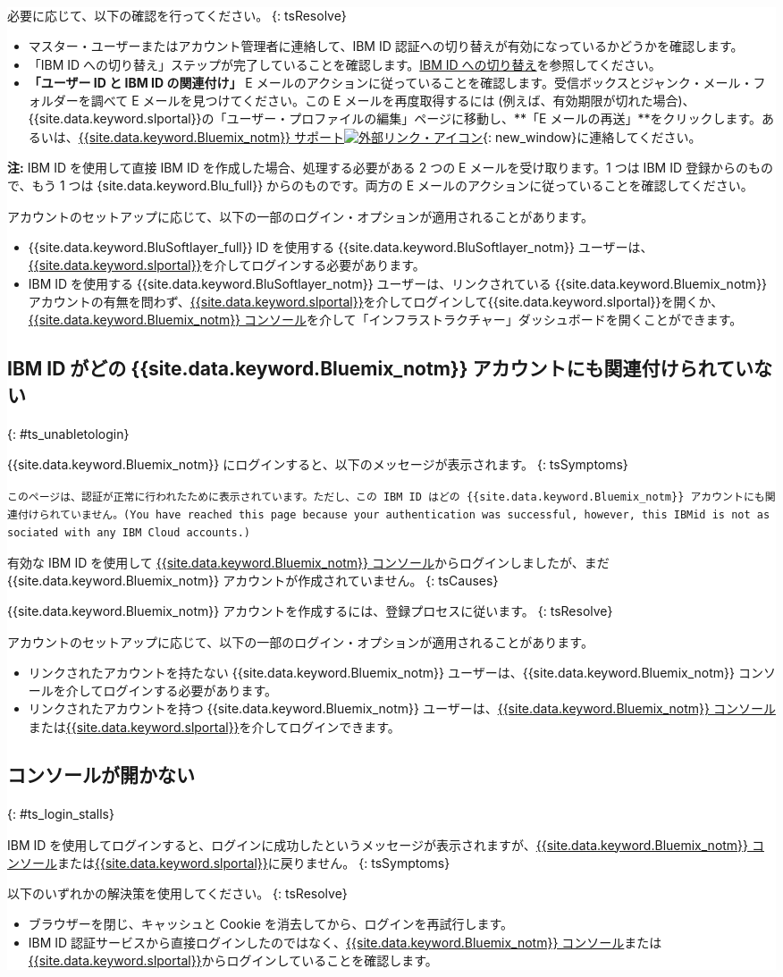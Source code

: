 必要に応じて、以下の確認を行ってください。
{: tsResolve}
 * マスター・ユーザーまたはアカウント管理者に連絡して、IBM ID 認証への切り替えが有効になっているかどうかを確認します。
 * 「IBM ID への切り替え」ステップが完了していることを確認します。[IBM ID への切り替え](/docs/admin/ibmidswitch.html)を参照してください。
 * **「ユーザー ID と IBM ID の関連付け」** E メールのアクションに従っていることを確認します。受信ボックスとジャンク・メール・フォルダーを調べて E メールを見つけてください。この E メールを再度取得するには (例えば、有効期限が切れた場合)、{{site.data.keyword.slportal}}の「ユーザー・プロファイルの編集」ページに移動し、**「E メールの再送」**をクリックします。あるいは、[{{site.data.keyword.Bluemix_notm}} サポート![外部リンク・アイコン](../icons/launch-glyph.svg "外部リンク・アイコン")](http://ibm.biz/bluemixsupport.com){: new_window}に連絡してください。

**注:** IBM ID を使用して直接 IBM ID を作成した場合、処理する必要がある 2 つの E メールを受け取ります。1 つは IBM ID 登録からのもので、もう 1 つは {site.data.keyword.Blu_full}} からのものです。両方の E メールのアクションに従っていることを確認してください。

アカウントのセットアップに応じて、以下の一部のログイン・オプションが適用されることがあります。
 * {{site.data.keyword.BluSoftlayer_full}} ID を使用する {{site.data.keyword.BluSoftlayer_notm}} ユーザーは、[{{site.data.keyword.slportal}}](https://control.softlayer.com)を介してログインする必要があります。
 * IBM ID を使用する {{site.data.keyword.BluSoftlayer_notm}} ユーザーは、リンクされている {{site.data.keyword.Bluemix_notm}} アカウントの有無を問わず、[{{site.data.keyword.slportal}}](https://control.softlayer.com)を介してログインして{{site.data.keyword.slportal}}を開くか、[{{site.data.keyword.Bluemix_notm}} コンソール](https://console.{DomainName})を介して「インフラストラクチャー」ダッシュボードを開くことができます。


## IBM ID がどの {{site.data.keyword.Bluemix_notm}} アカウントにも関連付けられていない
{: #ts_unabletologin}

{{site.data.keyword.Bluemix_notm}} にログインすると、以下のメッセージが表示されます。
{: tsSymptoms}

`このページは、認証が正常に行われたために表示されています。ただし、この IBM ID はどの {{site.data.keyword.Bluemix_notm}} アカウントにも関連付けられていません。(You have reached this page because your authentication was successful, however, this IBMid is not associated with any IBM Cloud accounts.)`

有効な IBM ID を使用して [{{site.data.keyword.Bluemix_notm}} コンソール](https://console.{DomainName})からログインしましたが、まだ {{site.data.keyword.Bluemix_notm}} アカウントが作成されていません。
{: tsCauses}

{{site.data.keyword.Bluemix_notm}} アカウントを作成するには、登録プロセスに従います。
{: tsResolve}

アカウントのセットアップに応じて、以下の一部のログイン・オプションが適用されることがあります。
 * リンクされたアカウントを持たない {{site.data.keyword.Bluemix_notm}} ユーザーは、{{site.data.keyword.Bluemix_notm}} コンソールを介してログインする必要があります。
 * リンクされたアカウントを持つ {{site.data.keyword.Bluemix_notm}} ユーザーは、[{{site.data.keyword.Bluemix_notm}} コンソール](https://console.{DomainName})または[{{site.data.keyword.slportal}}](https://control.softlayer.com)を介してログインできます。


## コンソールが開かない
{: #ts_login_stalls}

IBM ID を使用してログインすると、ログインに成功したというメッセージが表示されますが、[{{site.data.keyword.Bluemix_notm}} コンソール](https://console.{DomainName})または[{{site.data.keyword.slportal}}](https://control.softlayer.com)に戻りません。
{: tsSymptoms}

以下のいずれかの解決策を使用してください。
{: tsResolve}
 * ブラウザーを閉じ、キャッシュと Cookie を消去してから、ログインを再試行します。
 * IBM ID 認証サービスから直接ログインしたのではなく、[{{site.data.keyword.Bluemix_notm}} コンソール](https://console.{DomainName})または[{{site.data.keyword.slportal}}](https://control.softlayer.com)からログインしていることを確認します。
